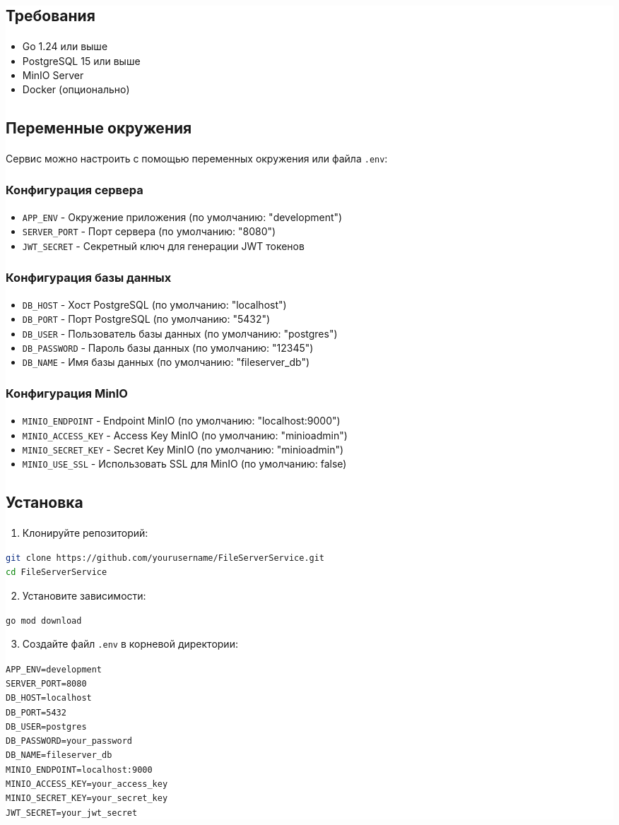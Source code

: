 ## Требования

- Go 1.24 или выше
- PostgreSQL 15 или выше
- MinIO Server
- Docker (опционально)

## Переменные окружения

Сервис можно настроить с помощью переменных окружения или файла `.env`:

### Конфигурация сервера
- `APP_ENV` - Окружение приложения (по умолчанию: "development")
- `SERVER_PORT` - Порт сервера (по умолчанию: "8080")
- `JWT_SECRET` - Секретный ключ для генерации JWT токенов

### Конфигурация базы данных
- `DB_HOST` - Хост PostgreSQL (по умолчанию: "localhost")
- `DB_PORT` - Порт PostgreSQL (по умолчанию: "5432")
- `DB_USER` - Пользователь базы данных (по умолчанию: "postgres")
- `DB_PASSWORD` - Пароль базы данных (по умолчанию: "12345")
- `DB_NAME` - Имя базы данных (по умолчанию: "fileserver_db")

### Конфигурация MinIO
- `MINIO_ENDPOINT` - Endpoint MinIO (по умолчанию: "localhost:9000")
- `MINIO_ACCESS_KEY` - Access Key MinIO (по умолчанию: "minioadmin")
- `MINIO_SECRET_KEY` - Secret Key MinIO (по умолчанию: "minioadmin")
- `MINIO_USE_SSL` - Использовать SSL для MinIO (по умолчанию: false)

## Установка

1. Клонируйте репозиторий:
```bash
git clone https://github.com/yourusername/FileServerService.git
cd FileServerService
```

2. Установите зависимости:
```bash
go mod download
```

3. Создайте файл `.env` в корневой директории:
```env
APP_ENV=development
SERVER_PORT=8080
DB_HOST=localhost
DB_PORT=5432
DB_USER=postgres
DB_PASSWORD=your_password
DB_NAME=fileserver_db
MINIO_ENDPOINT=localhost:9000
MINIO_ACCESS_KEY=your_access_key
MINIO_SECRET_KEY=your_secret_key
JWT_SECRET=your_jwt_secret
```
